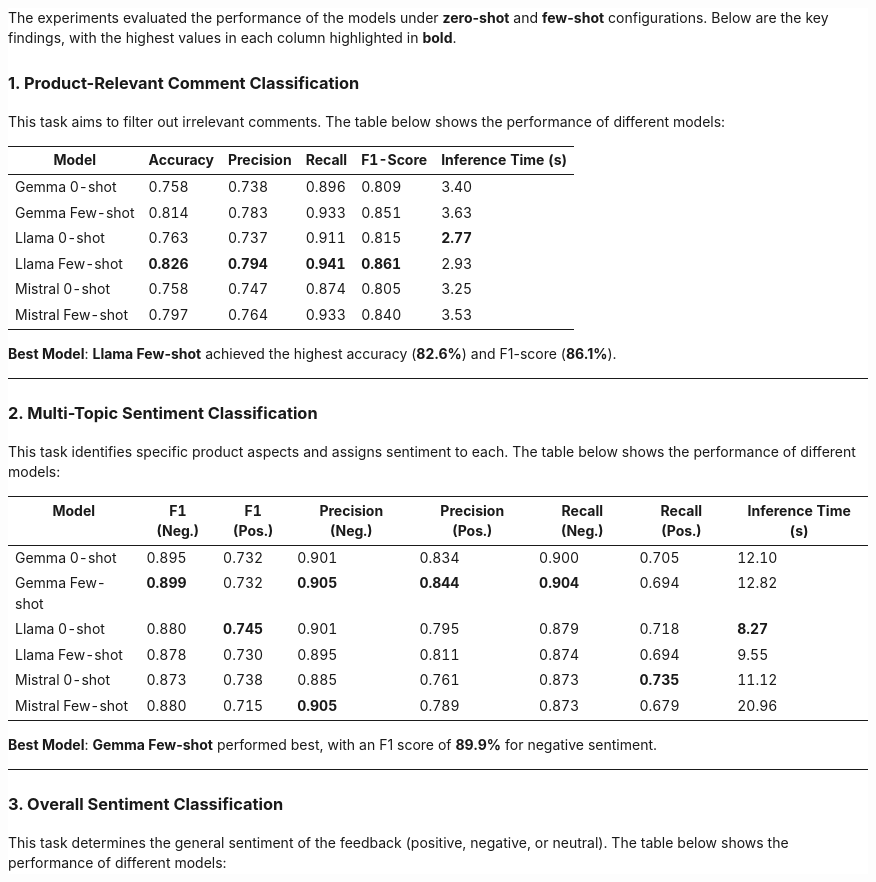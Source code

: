 The experiments evaluated the performance of the models under **zero-shot** and **few-shot** configurations. Below are the key findings, with the highest values in each column highlighted in **bold**.

### 1. Product-Relevant Comment Classification

This task aims to filter out irrelevant comments. The table below shows the performance of different models:

| Model            | Accuracy | Precision | Recall | F1-Score | Inference Time (s) |
|------------------|----------|-----------|--------|----------|--------------------|
| Gemma 0-shot     | 0.758    | 0.738     | 0.896  | 0.809    | 3.40               |
| Gemma Few-shot   | 0.814    | 0.783     | 0.933  | 0.851    | 3.63               |
| Llama 0-shot     | 0.763    | 0.737     | 0.911  | 0.815    | **2.77**           |
| Llama Few-shot   | **0.826**| **0.794** | **0.941**| **0.861**| 2.93               |
| Mistral 0-shot   | 0.758    | 0.747     | 0.874  | 0.805    | 3.25               |
| Mistral Few-shot | 0.797    | 0.764     | 0.933  | 0.840    | 3.53               |

**Best Model**: **Llama Few-shot** achieved the highest accuracy (**82.6%**) and F1-score (**86.1%**).

---

### 2. Multi-Topic Sentiment Classification

This task identifies specific product aspects and assigns sentiment to each. The table below shows the performance of different models:

| Model            | F1 (Neg.) | F1 (Pos.) | Precision (Neg.) | Precision (Pos.) | Recall (Neg.) | Recall (Pos.) | Inference Time (s) |
|------------------|-----------|-----------|------------------|------------------|---------------|---------------|--------------------|
| Gemma 0-shot     | 0.895     | 0.732     | 0.901            | 0.834            | 0.900         | 0.705         | 12.10              |
| Gemma Few-shot   | **0.899** | 0.732     | **0.905**        | **0.844**        | **0.904**     | 0.694         | 12.82              |
| Llama 0-shot     | 0.880     | **0.745** | 0.901            | 0.795            | 0.879         | 0.718         | **8.27**           |
| Llama Few-shot   | 0.878     | 0.730     | 0.895            | 0.811            | 0.874         | 0.694         | 9.55               |
| Mistral 0-shot   | 0.873     | 0.738     | 0.885            | 0.761            | 0.873         | **0.735**     | 11.12              |
| Mistral Few-shot | 0.880     | 0.715     | **0.905**        | 0.789            | 0.873         | 0.679         | 20.96              |

**Best Model**: **Gemma Few-shot** performed best, with an F1 score of **89.9%** for negative sentiment.

---

### 3. Overall Sentiment Classification

This task determines the general sentiment of the feedback (positive, negative, or neutral). The table below shows the performance of different models:
